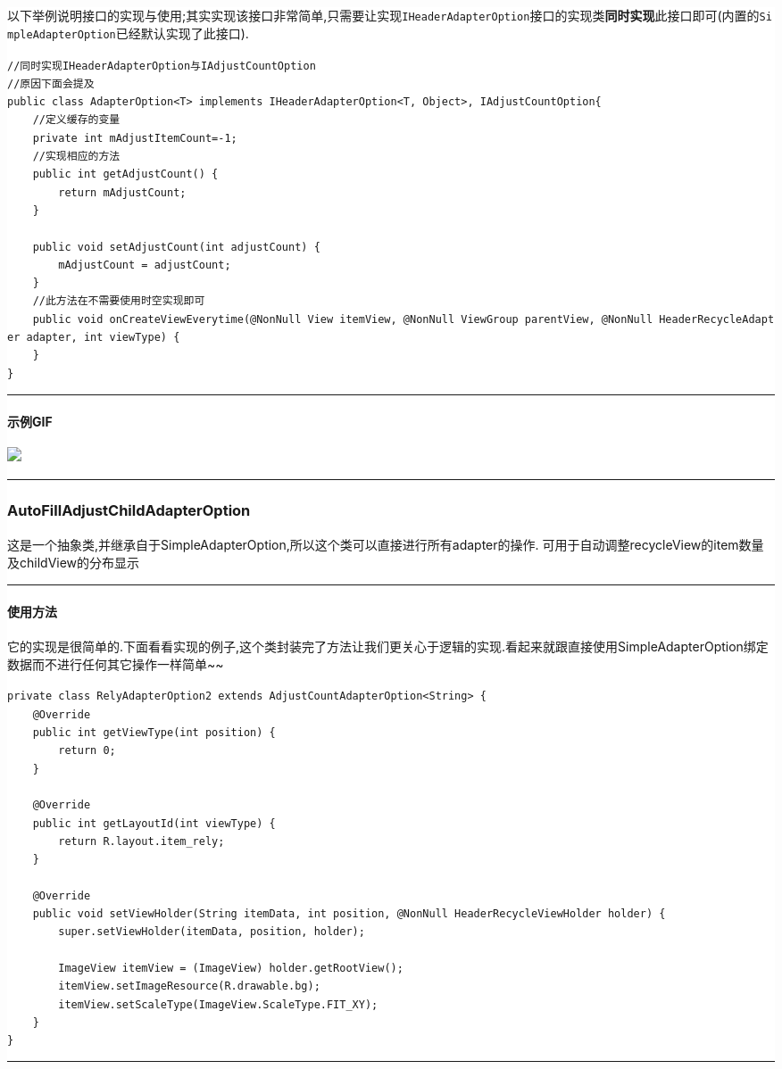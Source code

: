 以下举例说明接口的实现与使用;其实实现该接口非常简单,只需要让实现`IHeaderAdapterOption`接口的实现类**同时实现**此接口即可(内置的`SimpleAdapterOption`已经默认实现了此接口).

```
//同时实现IHeaderAdapterOption与IAdjustCountOption
//原因下面会提及
public class AdapterOption<T> implements IHeaderAdapterOption<T, Object>, IAdjustCountOption{
    //定义缓存的变量
    private int mAdjustItemCount=-1;
    //实现相应的方法
    public int getAdjustCount() {
        return mAdjustCount;
    }

    public void setAdjustCount(int adjustCount) {
        mAdjustCount = adjustCount;
    }
    //此方法在不需要使用时空实现即可
    public void onCreateViewEverytime(@NonNull View itemView, @NonNull ViewGroup parentView, @NonNull HeaderRecycleAdapter adapter, int viewType) {
    }
}
```

---

#### 示例GIF
![](https://github.com/CrazyTaro/recycle_header_adapter/raw/master/screenshot/adjustCountOption.gif)

---

### AutoFillAdjustChildAdapterOption
这是一个抽象类,并继承自于SimpleAdapterOption,所以这个类可以直接进行所有adapter的操作.
可用于自动调整recycleView的item数量及childView的分布显示

---

#### 使用方法
它的实现是很简单的.下面看看实现的例子,这个类封装完了方法让我们更关心于逻辑的实现.看起来就跟直接使用SimpleAdapterOption绑定数据而不进行任何其它操作一样简单~~

```
private class RelyAdapterOption2 extends AdjustCountAdapterOption<String> {
    @Override
    public int getViewType(int position) {
        return 0;
    }

    @Override
    public int getLayoutId(int viewType) {
        return R.layout.item_rely;
    }

    @Override
    public void setViewHolder(String itemData, int position, @NonNull HeaderRecycleViewHolder holder) {
        super.setViewHolder(itemData, position, holder);

        ImageView itemView = (ImageView) holder.getRootView();
        itemView.setImageResource(R.drawable.bg);
        itemView.setScaleType(ImageView.ScaleType.FIT_XY);
    }
}
```

---